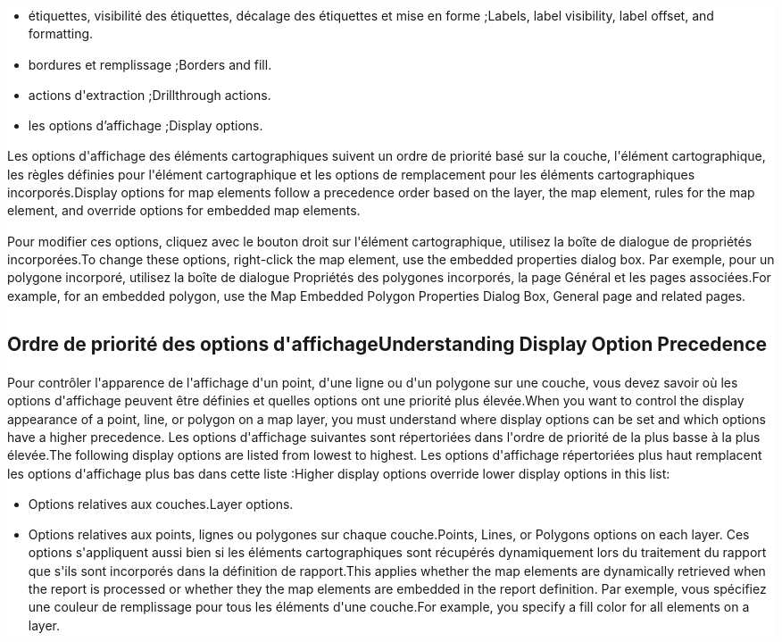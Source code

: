 -   <span data-ttu-id="daddf-186">étiquettes, visibilité des étiquettes, décalage des étiquettes et mise en forme ;</span><span class="sxs-lookup"><span data-stu-id="daddf-186">Labels, label visibility, label offset, and formatting.</span></span>  
  
-   <span data-ttu-id="daddf-187">bordures et remplissage ;</span><span class="sxs-lookup"><span data-stu-id="daddf-187">Borders and fill.</span></span>  
  
-   <span data-ttu-id="daddf-188">actions d'extraction ;</span><span class="sxs-lookup"><span data-stu-id="daddf-188">Drillthrough actions.</span></span>  
  
-   <span data-ttu-id="daddf-189">les options d’affichage ;</span><span class="sxs-lookup"><span data-stu-id="daddf-189">Display options.</span></span>  
  
 <span data-ttu-id="daddf-190">Les options d'affichage des éléments cartographiques suivent un ordre de priorité basé sur la couche, l'élément cartographique, les règles définies pour l'élément cartographique et les options de remplacement pour les éléments cartographiques incorporés.</span><span class="sxs-lookup"><span data-stu-id="daddf-190">Display options for map elements follow a precedence order based on the layer, the map element, rules for the map element, and override options for embedded map elements.</span></span>  
  
 <span data-ttu-id="daddf-191">Pour modifier ces options, cliquez avec le bouton droit sur l'élément cartographique, utilisez la boîte de dialogue de propriétés incorporées.</span><span class="sxs-lookup"><span data-stu-id="daddf-191">To change these options, right-click the map element, use the embedded properties dialog box.</span></span> <span data-ttu-id="daddf-192">Par exemple, pour un polygone incorporé, utilisez la boîte de dialogue Propriétés des polygones incorporés, la page Général et les pages associées.</span><span class="sxs-lookup"><span data-stu-id="daddf-192">For example, for an embedded polygon, use the Map Embedded Polygon Properties Dialog Box, General page and related pages.</span></span>  
  

  
##  <a name="understanding-display-option-precedence"></a><a name="Precedence"></a> <span data-ttu-id="daddf-193">Ordre de priorité des options d'affichage</span><span class="sxs-lookup"><span data-stu-id="daddf-193">Understanding Display Option Precedence</span></span>  
 <span data-ttu-id="daddf-194">Pour contrôler l'apparence de l'affichage d'un point, d'une ligne ou d'un polygone sur une couche, vous devez savoir où les options d'affichage peuvent être définies et quelles options ont une priorité plus élevée.</span><span class="sxs-lookup"><span data-stu-id="daddf-194">When you want to control the display appearance of a point, line, or polygon on a map layer, you must understand where display options can be set and which options have a higher precedence.</span></span> <span data-ttu-id="daddf-195">Les options d'affichage suivantes sont répertoriées dans l'ordre de priorité de la plus basse à la plus élevée.</span><span class="sxs-lookup"><span data-stu-id="daddf-195">The following display options are listed from lowest to highest.</span></span> <span data-ttu-id="daddf-196">Les options d'affichage répertoriées plus haut remplacent les options d'affichage plus bas dans cette liste :</span><span class="sxs-lookup"><span data-stu-id="daddf-196">Higher display options override lower display options in this list:</span></span>  
  
-   <span data-ttu-id="daddf-197">Options relatives aux couches.</span><span class="sxs-lookup"><span data-stu-id="daddf-197">Layer options.</span></span>  
  
-   <span data-ttu-id="daddf-198">Options relatives aux points, lignes ou polygones sur chaque couche.</span><span class="sxs-lookup"><span data-stu-id="daddf-198">Points, Lines, or Polygons options on each layer.</span></span> <span data-ttu-id="daddf-199">Ces options s'appliquent aussi bien si les éléments cartographiques sont récupérés dynamiquement lors du traitement du rapport que s'ils sont incorporés dans la définition de rapport.</span><span class="sxs-lookup"><span data-stu-id="daddf-199">This applies whether the map elements are dynamically retrieved when the report is processed or whether they the map elements are embedded in the report definition.</span></span> <span data-ttu-id="daddf-200">Par exemple, vous spécifiez une couleur de remplissage pour tous les éléments d'une couche.</span><span class="sxs-lookup"><span data-stu-id="daddf-200">For example, you specify a fill color for all elements on a layer.</span></span>  
  